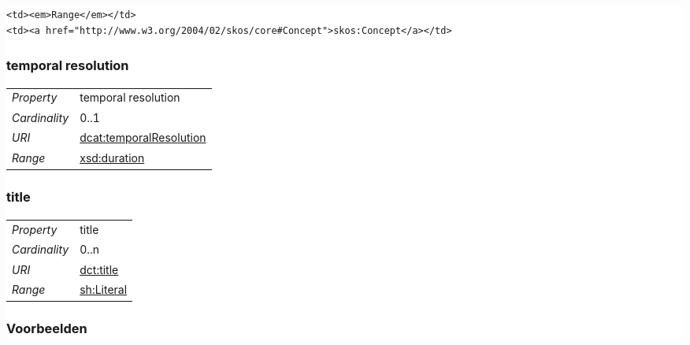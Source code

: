     <td><em>Range</em></td>
    <td><a href="http://www.w3.org/2004/02/skos/core#Concept">skos:Concept</a></td>
</tr>
</table>

### temporal resolution
<p data-include-format="markdown" data-include="doc/klassen/dcatDistribution/prop/temporal_resolution.md"></p>

<table>
<tr>
    <td><em>Property</em></td>
    <td>temporal resolution</td>
</tr>
<tr>
    <td><em>Cardinality</em></td>
    <td>0..1</td>
</tr>
<tr>
    <td><em>URI</em></td>
    <td><a href="http://www.w3.org/ns/dcat#temporalResolution">dcat:temporalResolution</a></td>
</tr>
<tr>
    <td><em>Range</em></td>
    <td><a href="http://www.w3.org/2001/XMLSchema#duration">xsd:duration</a></td>
</tr>
</table>

### title
<p data-include-format="markdown" data-include="doc/klassen/dcatDistribution/prop/title.md"></p>

<table>
<tr>
    <td><em>Property</em></td>
    <td>title</td>
</tr>
<tr>
    <td><em>Cardinality</em></td>
    <td>0..n</td>
</tr>
<tr>
    <td><em>URI</em></td>
    <td><a href="http://purl.org/dc/terms/title">dct:title</a></td>
</tr>
<tr>
    <td><em>Range</em></td>
    <td><a href="http://www.w3.org/ns/shacl#Literal">sh:Literal</a></td>
</tr>
</table>



### Voorbeelden

